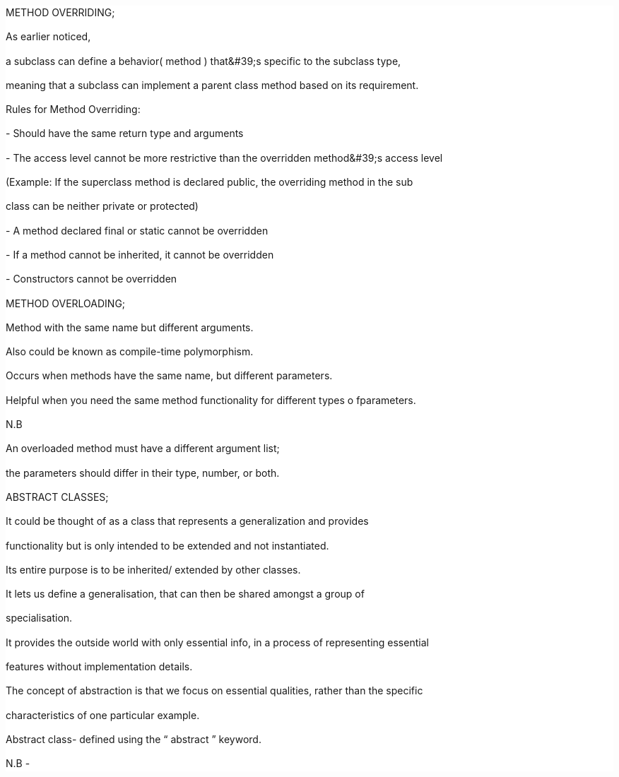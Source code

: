 <p>METHOD OVERRIDING;</p>

<p>As earlier noticed,</p>

<p>a subclass can define a behavior( method ) that&amp;#39;s specific to the subclass type,</p>

<p>meaning that a subclass can implement a parent class method based on its requirement.</p>

<p>Rules for Method Overriding:</p>

<p>- Should have the same return type and arguments</p>

<p>- The access level cannot be more restrictive than the overridden method&amp;#39;s access level</p>

<p>(Example: If the superclass method is declared public, the overriding method in the sub</p>

<p>class can be neither private or protected)</p>

<p>- A method declared final or static cannot be overridden</p>

<p>- If a method cannot be inherited, it cannot be overridden</p>

<p>- Constructors cannot be overridden</p>

<p>METHOD OVERLOADING;</p>

<p>Method with the same name but different arguments.</p>

<p>Also could be known as compile-time polymorphism.</p>

<p>Occurs when methods have the same name, but different parameters.</p>

<p>Helpful when you need the same method functionality for different types o fparameters.</p>

<p>N.B</p>

<p>An overloaded method must have a different argument list;</p>

<p>the parameters should differ in their type, number, or both.</p>

<p>ABSTRACT CLASSES;</p>

<p>It could be thought of as a class that represents a generalization and provides</p>

<p>functionality but is only intended to be extended and not instantiated.</p>

<p>Its entire purpose is to be inherited/ extended by other classes.</p>

<p>It lets us define a generalisation, that can then be shared amongst a group of</p>

<p>specialisation.</p>

<p>It provides the outside world with only essential info, in a process of representing essential</p>

<p>features without implementation details.</p>

<p>The concept of abstraction is that we focus on essential qualities, rather than the specific</p>

<p>characteristics of one particular example.</p>

<p>Abstract class- defined using the &ldquo; abstract &rdquo; keyword.</p>

<p>N.B -</p>
